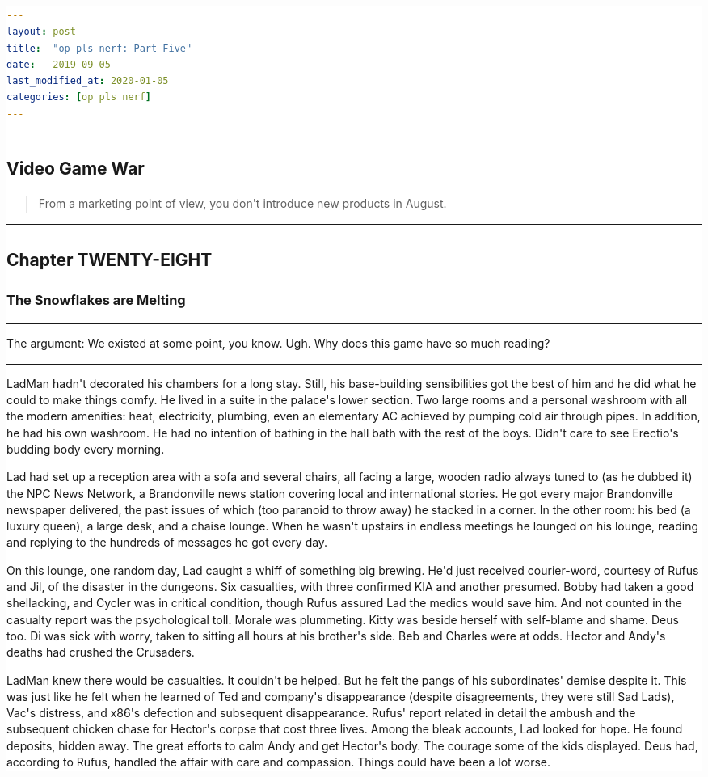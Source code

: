 ```yaml
---
layout: post
title:  "op pls nerf: Part Five"
date:   2019-09-05
last_modified_at: 2020-01-05
categories: [op pls nerf]
---
```

---
## Video Game War

>From a marketing point of view, you don&#39;t introduce new products in August.

---

## Chapter **TWENTY-EIGHT**

### The Snowflakes are Melting

---

The argument: We existed at some point, you know. Ugh. Why does this game have so much reading?

---

LadMan hadn&#39;t decorated his chambers for a long stay. Still, his base-building sensibilities got the best of him and he did what he could to make things comfy. He lived in a suite in the palace&#39;s lower section. Two large rooms and a personal washroom with all the modern amenities: heat, electricity, plumbing, even an elementary AC achieved by pumping cold air through pipes. In addition, he had his own washroom. He had no intention of bathing in the hall bath with the rest of the boys. Didn&#39;t care to see Erectio&#39;s budding body every morning.

Lad had set up a reception area with a sofa and several chairs, all facing a large, wooden radio always tuned to (as he dubbed it) the NPC News Network, a Brandonville news station covering local and international stories. He got every major Brandonville newspaper delivered, the past issues of which (too paranoid to throw away) he stacked in a corner. In the other room: his bed (a luxury queen), a large desk, and a chaise lounge. When he wasn&#39;t upstairs in endless meetings he lounged on his lounge, reading and replying to the hundreds of messages he got every day.

On this lounge, one random day, Lad caught a whiff of something big brewing. He&#39;d just received courier-word, courtesy of Rufus and Jil, of the disaster in the dungeons. Six casualties, with three confirmed KIA and another presumed. Bobby had taken a good shellacking, and Cycler was in critical condition, though Rufus assured Lad the medics would save him. And not counted in the casualty report was the psychological toll. Morale was plummeting. Kitty was beside herself with self-blame and shame. Deus too. Di was sick with worry, taken to sitting all hours at his brother&#39;s side. Beb and Charles were at odds. Hector and Andy&#39;s deaths had crushed the Crusaders.

LadMan knew there would be casualties. It couldn&#39;t be helped. But he felt the pangs of his subordinates&#39; demise despite it. This was just like he felt when he learned of Ted and company&#39;s disappearance (despite disagreements, they were still Sad Lads), Vac&#39;s distress, and x86&#39;s defection and subsequent disappearance. Rufus&#39; report related in detail the ambush and the subsequent chicken chase for Hector&#39;s corpse that cost three lives. Among the bleak accounts, Lad looked for hope. He found deposits, hidden away. The great efforts to calm Andy and get Hector&#39;s body. The courage some of the kids displayed. Deus had, according to Rufus, handled the affair with care and compassion. Things could have been a lot worse.
